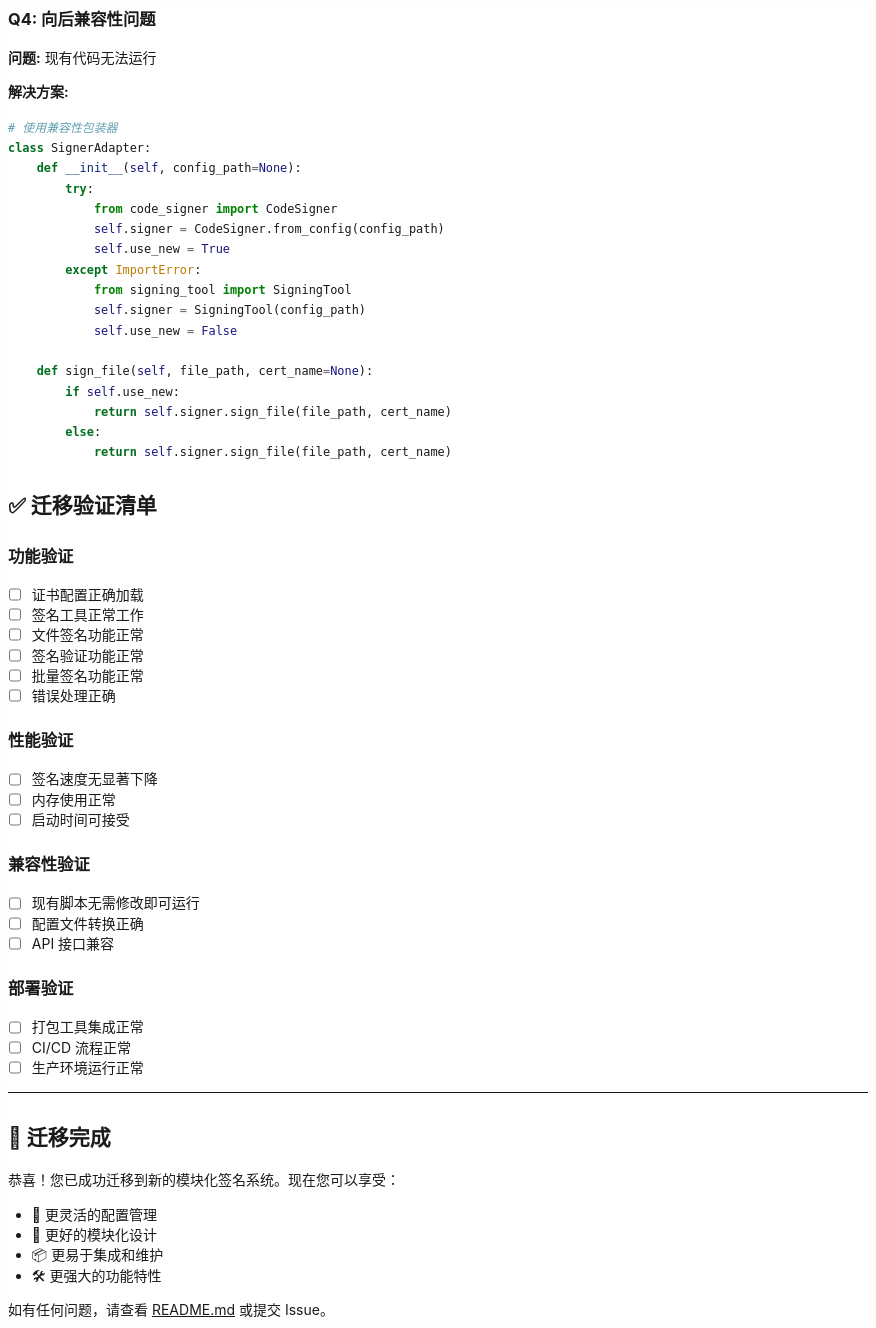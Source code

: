 ### Q4: 向后兼容性问题

**问题:** 现有代码无法运行

**解决方案:**
```python
# 使用兼容性包装器
class SignerAdapter:
    def __init__(self, config_path=None):
        try:
            from code_signer import CodeSigner
            self.signer = CodeSigner.from_config(config_path)
            self.use_new = True
        except ImportError:
            from signing_tool import SigningTool
            self.signer = SigningTool(config_path)
            self.use_new = False

    def sign_file(self, file_path, cert_name=None):
        if self.use_new:
            return self.signer.sign_file(file_path, cert_name)
        else:
            return self.signer.sign_file(file_path, cert_name)
```

## ✅ 迁移验证清单

### 功能验证
- [ ] 证书配置正确加载
- [ ] 签名工具正常工作
- [ ] 文件签名功能正常
- [ ] 签名验证功能正常
- [ ] 批量签名功能正常
- [ ] 错误处理正确

### 性能验证
- [ ] 签名速度无显著下降
- [ ] 内存使用正常
- [ ] 启动时间可接受

### 兼容性验证
- [ ] 现有脚本无需修改即可运行
- [ ] 配置文件转换正确
- [ ] API 接口兼容

### 部署验证
- [ ] 打包工具集成正常
- [ ] CI/CD 流程正常
- [ ] 生产环境运行正常

---

## 🎉 迁移完成

恭喜！您已成功迁移到新的模块化签名系统。现在您可以享受：

- 🔧 更灵活的配置管理
- 🚀 更好的模块化设计
- 📦 更易于集成和维护
- 🛠️ 更强大的功能特性

如有任何问题，请查看 [README.md](README.md) 或提交 Issue。